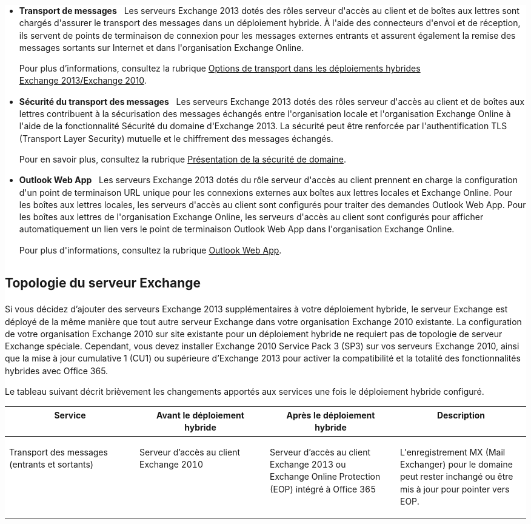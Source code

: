   - **Transport de messages**   Les serveurs Exchange 2013 dotés des rôles serveur d'accès au client et de boîtes aux lettres sont chargés d'assurer le transport des messages dans un déploiement hybride. À l'aide des connecteurs d'envoi et de réception, ils servent de points de terminaison de connexion pour les messages externes entrants et assurent également la remise des messages sortants sur Internet et dans l'organisation Exchange Online.
    
    Pour plus d’informations, consultez la rubrique [Options de transport dans les déploiements hybrides Exchange 2013/Exchange 2010](transport-options-in-exchange-2013-exchange-2010-hybrid-deployments-exchange-2013-help.md).

  - **Sécurité du transport des messages**   Les serveurs Exchange 2013 dotés des rôles serveur d'accès au client et de boîtes aux lettres contribuent à la sécurisation des messages échangés entre l'organisation locale et l'organisation Exchange Online à l'aide de la fonctionnalité Sécurité du domaine d'Exchange 2013. La sécurité peut être renforcée par l'authentification TLS (Transport Layer Security) mutuelle et le chiffrement des messages échangés.
    
    Pour en savoir plus, consultez la rubrique [Présentation de la sécurité de domaine](https://go.microsoft.com/fwlink/p/?linkid=266581).

  - **Outlook Web App**   Les serveurs Exchange 2013 dotés du rôle serveur d'accès au client prennent en charge la configuration d'un point de terminaison URL unique pour les connexions externes aux boîtes aux lettres locales et Exchange Online. Pour les boîtes aux lettres locales, les serveurs d'accès au client sont configurés pour traiter des demandes Outlook Web App. Pour les boîtes aux lettres de l'organisation Exchange Online, les serveurs d'accès au client sont configurés pour afficher automatiquement un lien vers le point de terminaison Outlook Web App dans l'organisation Exchange Online.
    
    Pour plus d'informations, consultez la rubrique [Outlook Web App](https://technet.microsoft.com/fr-fr/library/jj657718\(v=exchg.150\)).

## Topologie du serveur Exchange

Si vous décidez d’ajouter des serveurs Exchange 2013 supplémentaires à votre déploiement hybride, le serveur Exchange est déployé de la même manière que tout autre serveur Exchange dans votre organisation Exchange 2010 existante. La configuration de votre organisation Exchange 2010 sur site existante pour un déploiement hybride ne requiert pas de topologie de serveur Exchange spéciale. Cependant, vous devez installer Exchange 2010 Service Pack 3 (SP3) sur vos serveurs Exchange 2010, ainsi que la mise à jour cumulative 1 (CU1) ou supérieure d’Exchange 2013 pour activer la compatibilité et la totalité des fonctionnalités hybrides avec Office 365.

Le tableau suivant décrit brièvement les changements apportés aux services une fois le déploiement hybride configuré.


<table>
<colgroup>
<col style="width: 25%" />
<col style="width: 25%" />
<col style="width: 25%" />
<col style="width: 25%" />
</colgroup>
<thead>
<tr class="header">
<th>Service</th>
<th>Avant le déploiement hybride</th>
<th>Après le déploiement hybride</th>
<th>Description</th>
</tr>
</thead>
<tbody>
<tr class="odd">
<td><p>Transport des messages (entrants et sortants)</p></td>
<td><p>Serveur d’accès au client Exchange 2010</p></td>
<td><p>Serveur d’accès au client Exchange 2013 ou Exchange Online Protection (EOP) intégré à Office 365</p></td>
<td><p>L'enregistrement MX (Mail Exchanger) pour le domaine peut rester inchangé ou être mis à jour pour pointer vers EOP.</p></td>